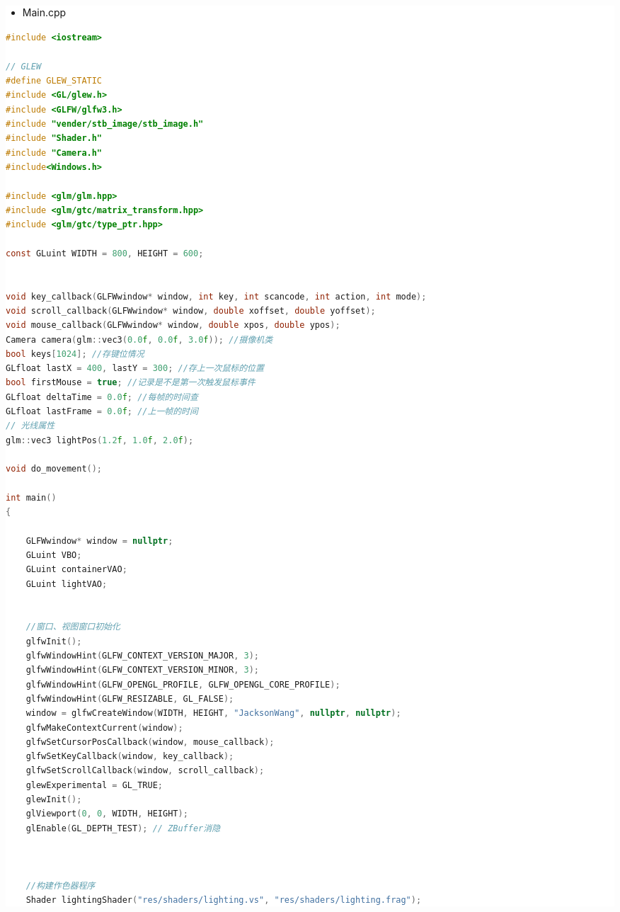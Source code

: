 
- Main.cpp

```c
#include <iostream>

// GLEW
#define GLEW_STATIC
#include <GL/glew.h>
#include <GLFW/glfw3.h>
#include "vender/stb_image/stb_image.h"
#include "Shader.h"
#include "Camera.h"
#include<Windows.h>

#include <glm/glm.hpp>
#include <glm/gtc/matrix_transform.hpp>
#include <glm/gtc/type_ptr.hpp>

const GLuint WIDTH = 800, HEIGHT = 600;


void key_callback(GLFWwindow* window, int key, int scancode, int action, int mode);
void scroll_callback(GLFWwindow* window, double xoffset, double yoffset);
void mouse_callback(GLFWwindow* window, double xpos, double ypos);
Camera camera(glm::vec3(0.0f, 0.0f, 3.0f)); //摄像机类 
bool keys[1024]; //存键位情况
GLfloat lastX = 400, lastY = 300; //存上一次鼠标的位置
bool firstMouse = true; //记录是不是第一次触发鼠标事件
GLfloat deltaTime = 0.0f; //每帧的时间查
GLfloat lastFrame = 0.0f; //上一帧的时间
// 光线属性
glm::vec3 lightPos(1.2f, 1.0f, 2.0f);

void do_movement();

int main()
{

	GLFWwindow* window = nullptr;
	GLuint VBO;
	GLuint containerVAO;
	GLuint lightVAO;


	//窗口、视图窗口初始化
	glfwInit();
	glfwWindowHint(GLFW_CONTEXT_VERSION_MAJOR, 3);
	glfwWindowHint(GLFW_CONTEXT_VERSION_MINOR, 3);
	glfwWindowHint(GLFW_OPENGL_PROFILE, GLFW_OPENGL_CORE_PROFILE);
	glfwWindowHint(GLFW_RESIZABLE, GL_FALSE);
	window = glfwCreateWindow(WIDTH, HEIGHT, "JacksonWang", nullptr, nullptr);
	glfwMakeContextCurrent(window);
	glfwSetCursorPosCallback(window, mouse_callback);
	glfwSetKeyCallback(window, key_callback);
	glfwSetScrollCallback(window, scroll_callback);
	glewExperimental = GL_TRUE;
	glewInit();
	glViewport(0, 0, WIDTH, HEIGHT);
	glEnable(GL_DEPTH_TEST); // ZBuffer消隐



	//构建作色器程序
	Shader lightingShader("res/shaders/lighting.vs", "res/shaders/lighting.frag");
```